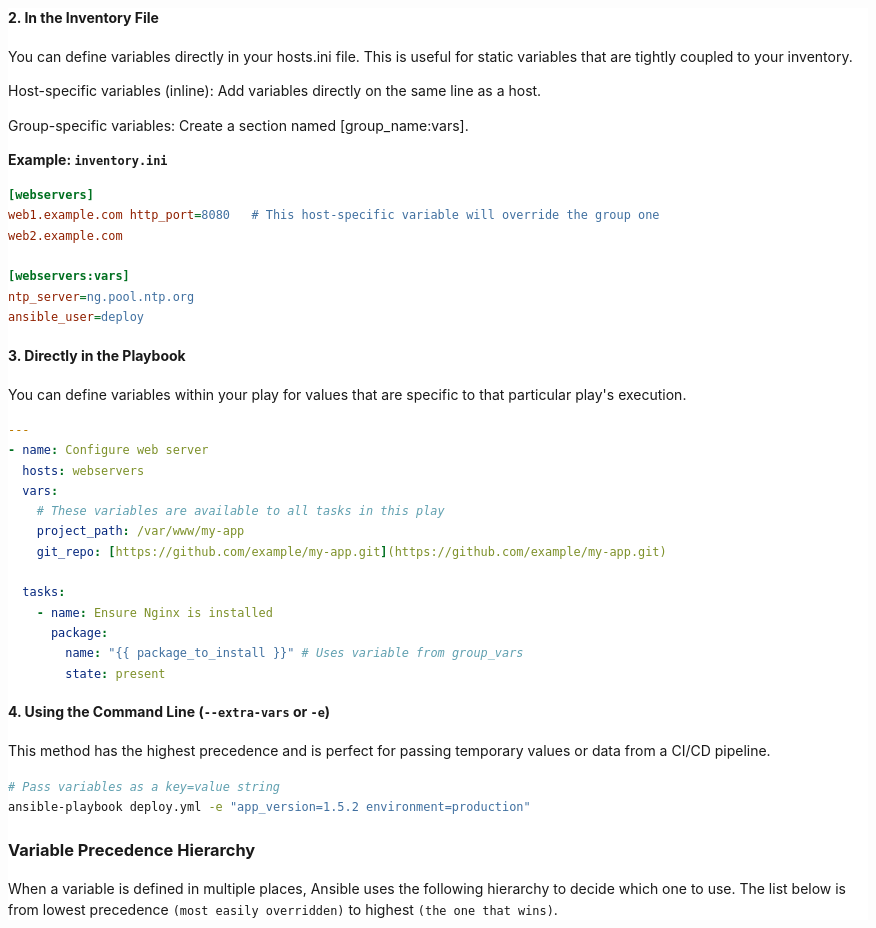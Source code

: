 #### 2. In the Inventory File

You can define variables directly in your hosts.ini file. This is useful for static variables that are tightly coupled to your inventory.

Host-specific variables (inline): Add variables directly on the same line as a host.

Group-specific variables: Create a section named [group_name:vars].

**Example: `inventory.ini`**
```ini
[webservers]
web1.example.com http_port=8080   # This host-specific variable will override the group one
web2.example.com

[webservers:vars]
ntp_server=ng.pool.ntp.org
ansible_user=deploy
```

#### 3. Directly in the Playbook

You can define variables within your play for values that are specific to that particular play's execution.

```yaml
---
- name: Configure web server
  hosts: webservers
  vars:
    # These variables are available to all tasks in this play
    project_path: /var/www/my-app
    git_repo: [https://github.com/example/my-app.git](https://github.com/example/my-app.git)

  tasks:
    - name: Ensure Nginx is installed
      package:
        name: "{{ package_to_install }}" # Uses variable from group_vars
        state: present
```

#### 4. Using the Command Line (`--extra-vars` or `-e`)

This method has the highest precedence and is perfect for passing temporary values or data from a CI/CD pipeline.
```bash
# Pass variables as a key=value string
ansible-playbook deploy.yml -e "app_version=1.5.2 environment=production"
```

### Variable Precedence Hierarchy

When a variable is defined in multiple places, Ansible uses the following hierarchy to decide which one to use. The list below is from lowest precedence `(most easily overridden)` to highest `(the one that wins)`.
